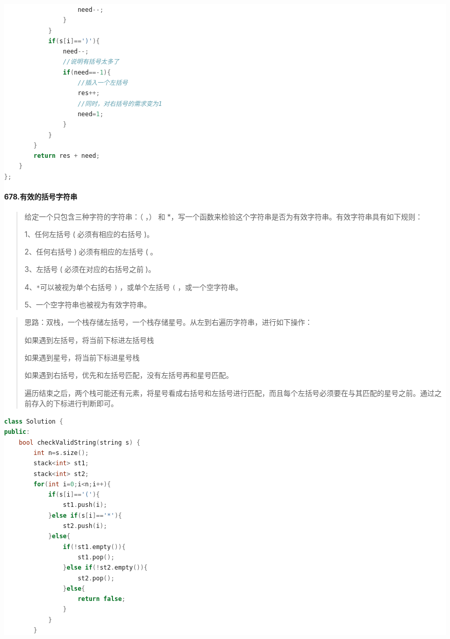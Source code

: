 ```c++
                    need--;
                }
            }
            if(s[i]==')'){
                need--;
                //说明有括号太多了
                if(need==-1){
                    //插入一个左括号
                    res++;
                    //同时，对右括号的需求变为1
                    need=1;
                }
            }
        }
        return res + need;
    }
};
```

#### 678.有效的括号字符串

> 给定一个只包含三种字符的字符串：（ ，） 和 *，写一个函数来检验这个字符串是否为有效字符串。有效字符串具有如下规则：
>
> 1、任何左括号 ( 必须有相应的右括号 )。
>
> 2、任何右括号 ) 必须有相应的左括号 ( 。
>
> 3、左括号 ( 必须在对应的右括号之前 )。
>
> 4、`*`可以被视为单个右括号 `)` ，或单个左括号 `(` ，或一个空字符串。
>
> 5、一个空字符串也被视为有效字符串。

> 思路：双栈，一个栈存储左括号，一个栈存储星号。从左到右遍历字符串，进行如下操作：
>
> 如果遇到左括号，将当前下标进左括号栈
>
> 如果遇到星号，将当前下标进星号栈
>
> 如果遇到右括号，优先和左括号匹配，没有左括号再和星号匹配。
>
> 遍历结束之后，两个栈可能还有元素，将星号看成右括号和左括号进行匹配，而且每个左括号必须要在与其匹配的星号之前。通过之前存入的下标进行判断即可。

```c++
class Solution {
public:
    bool checkValidString(string s) {
        int n=s.size();
        stack<int> st1;
        stack<int> st2;
        for(int i=0;i<n;i++){
            if(s[i]=='('){
                st1.push(i);
            }else if(s[i]=='*'){
                st2.push(i);
            }else{
                if(!st1.empty()){
                    st1.pop();
                }else if(!st2.empty()){
                    st2.pop();
                }else{
                    return false;
                }
            }
        }
```